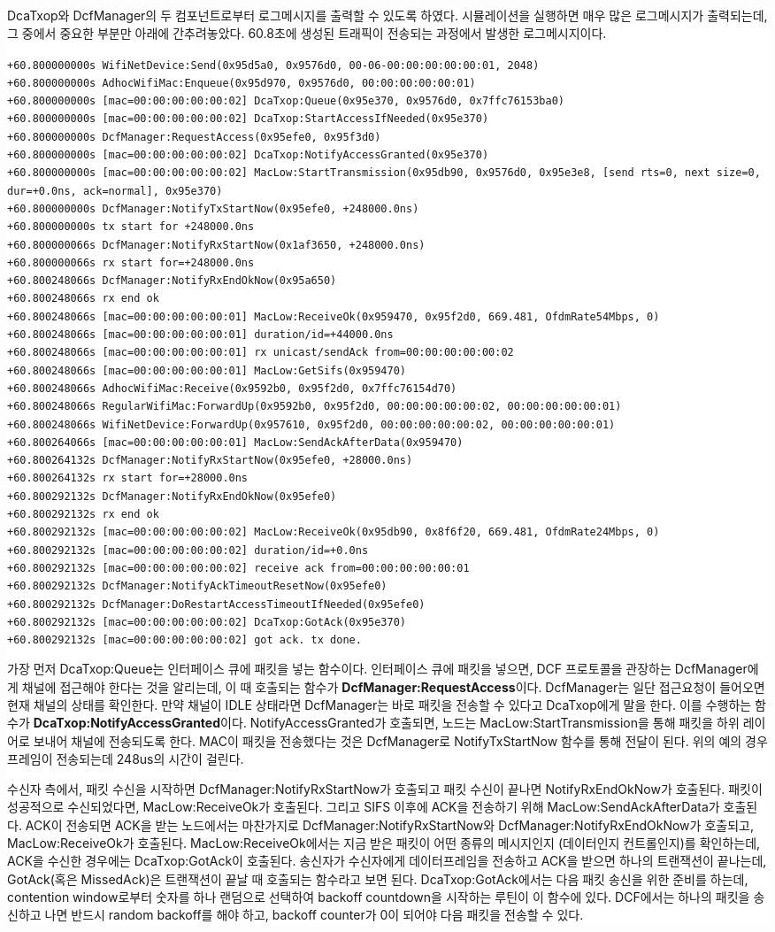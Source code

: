 DcaTxop와 DcfManager의 두 컴포넌트로부터 로그메시지를 출력할 수 있도록 하였다. 시뮬레이션을 실행하면 매우 많은 로그메시지가 출력되는데, 그 중에서 중요한 부분만 아래에 간추려놓았다.
60.8초에 생성된 트래픽이 전송되는 과정에서 발생한 로그메시지이다.

```
+60.800000000s WifiNetDevice:Send(0x95d5a0, 0x9576d0, 00-06-00:00:00:00:00:01, 2048)
+60.800000000s AdhocWifiMac:Enqueue(0x95d970, 0x9576d0, 00:00:00:00:00:01)
+60.800000000s [mac=00:00:00:00:00:02] DcaTxop:Queue(0x95e370, 0x9576d0, 0x7ffc76153ba0)
+60.800000000s [mac=00:00:00:00:00:02] DcaTxop:StartAccessIfNeeded(0x95e370)
+60.800000000s DcfManager:RequestAccess(0x95efe0, 0x95f3d0)
+60.800000000s [mac=00:00:00:00:00:02] DcaTxop:NotifyAccessGranted(0x95e370)
+60.800000000s [mac=00:00:00:00:00:02] MacLow:StartTransmission(0x95db90, 0x9576d0, 0x95e3e8, [send rts=0, next size=0, dur=+0.0ns, ack=normal], 0x95e370)
+60.800000000s DcfManager:NotifyTxStartNow(0x95efe0, +248000.0ns)
+60.800000000s tx start for +248000.0ns
+60.800000066s DcfManager:NotifyRxStartNow(0x1af3650, +248000.0ns)
+60.800000066s rx start for=+248000.0ns
+60.800248066s DcfManager:NotifyRxEndOkNow(0x95a650)
+60.800248066s rx end ok
+60.800248066s [mac=00:00:00:00:00:01] MacLow:ReceiveOk(0x959470, 0x95f2d0, 669.481, OfdmRate54Mbps, 0)
+60.800248066s [mac=00:00:00:00:00:01] duration/id=+44000.0ns
+60.800248066s [mac=00:00:00:00:00:01] rx unicast/sendAck from=00:00:00:00:00:02
+60.800248066s [mac=00:00:00:00:00:01] MacLow:GetSifs(0x959470)
+60.800248066s AdhocWifiMac:Receive(0x9592b0, 0x95f2d0, 0x7ffc76154d70)
+60.800248066s RegularWifiMac:ForwardUp(0x9592b0, 0x95f2d0, 00:00:00:00:00:02, 00:00:00:00:00:01)
+60.800248066s WifiNetDevice:ForwardUp(0x957610, 0x95f2d0, 00:00:00:00:00:02, 00:00:00:00:00:01)
+60.800264066s [mac=00:00:00:00:00:01] MacLow:SendAckAfterData(0x959470)
+60.800264132s DcfManager:NotifyRxStartNow(0x95efe0, +28000.0ns)
+60.800264132s rx start for=+28000.0ns
+60.800292132s DcfManager:NotifyRxEndOkNow(0x95efe0)
+60.800292132s rx end ok
+60.800292132s [mac=00:00:00:00:00:02] MacLow:ReceiveOk(0x95db90, 0x8f6f20, 669.481, OfdmRate24Mbps, 0)
+60.800292132s [mac=00:00:00:00:00:02] duration/id=+0.0ns
+60.800292132s [mac=00:00:00:00:00:02] receive ack from=00:00:00:00:00:01
+60.800292132s DcfManager:NotifyAckTimeoutResetNow(0x95efe0)
+60.800292132s DcfManager:DoRestartAccessTimeoutIfNeeded(0x95efe0)
+60.800292132s [mac=00:00:00:00:00:02] DcaTxop:GotAck(0x95e370)
+60.800292132s [mac=00:00:00:00:00:02] got ack. tx done.
```

가장 먼저 DcaTxop:Queue는 인터페이스 큐에 패킷을 넣는 함수이다. 인터페이스 큐에 패킷을 넣으면, DCF 프로토콜을 관장하는 DcfManager에게 채널에 접근해야 한다는 것을 알리는데, 이 때 호출되는
함수가 **DcfManager:RequestAccess**이다. DcfManager는 일단 접근요청이 들어오면 현재 채널의 상태를 확인한다. 만약 채널이 IDLE 상태라면 DcfManager는 바로 패킷을 전송할 수 있다고
DcaTxop에게 말을 한다. 이를 수행하는 함수가 **DcaTxop:NotifyAccessGranted**이다. NotifyAccessGranted가 호출되면, 노드는 MacLow:StartTransmission을 통해 패킷을 하위
레이어로 보내어 채널에 전송되도록 한다. MAC이 패킷을 전송했다는 것은 DcfManager로 NotifyTxStartNow 함수를 통해 전달이 된다. 위의 예의 경우 프레임이 전송되는데 248us의 시간이 걸린다.

수신자 측에서, 패킷 수신을 시작하면 DcfManager:NotifyRxStartNow가 호출되고 패킷 수신이 끝나면 NotifyRxEndOkNow가 호출된다. 패킷이 성공적으로 수신되었다면,
MacLow:ReceiveOk가 호출된다. 그리고 SIFS 이후에 ACK을 전송하기 위해 MacLow:SendAckAfterData가 호출된다. ACK이 전송되면 ACK을 받는 노드에서는 마찬가지로 DcfManager:NotifyRxStartNow와
DcfManager:NotifyRxEndOkNow가 호출되고, MacLow:ReceiveOk가 호출된다. MacLow:ReceiveOk에서는 지금 받은 패킷이 어떤 종류의 메시지인지 (데이터인지 컨트롤인지)를 확인하는데,
ACK을 수신한 경우에는 DcaTxop:GotAck이 호출된다. 송신자가 수신자에게 데이터프레임을 전송하고 ACK을 받으면 하나의 트랜잭션이 끝나는데, GotAck(혹은 MissedAck)은 트랜잭션이 끝날 때 호출되는
함수라고 보면 된다. DcaTxop:GotAck에서는 다음 패킷 송신을 위한 준비를 하는데, contention window로부터 숫자를 하나 랜덤으로 선택하여 backoff countdown을 시작하는 루틴이 이 함수에 있다.
DCF에서는 하나의 패킷을 송신하고 나면 반드시 random backoff를 해야 하고, backoff counter가 0이 되어야 다음 패킷을 전송할 수 있다.
